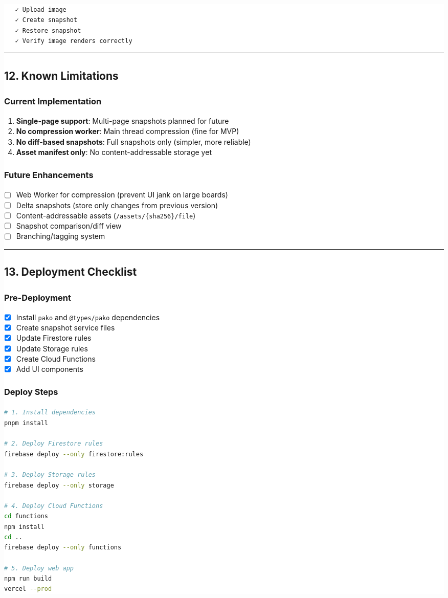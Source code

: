```
   ✓ Upload image
   ✓ Create snapshot
   ✓ Restore snapshot
   ✓ Verify image renders correctly
```

---

## 12. Known Limitations

### Current Implementation
1. **Single-page support**: Multi-page snapshots planned for future
2. **No compression worker**: Main thread compression (fine for MVP)
3. **No diff-based snapshots**: Full snapshots only (simpler, more reliable)
4. **Asset manifest only**: No content-addressable storage yet

### Future Enhancements
- [ ] Web Worker for compression (prevent UI jank on large boards)
- [ ] Delta snapshots (store only changes from previous version)
- [ ] Content-addressable assets (`/assets/{sha256}/file`)
- [ ] Snapshot comparison/diff view
- [ ] Branching/tagging system

---

## 13. Deployment Checklist

### Pre-Deployment
- [x] Install `pako` and `@types/pako` dependencies
- [x] Create snapshot service files
- [x] Update Firestore rules
- [x] Update Storage rules
- [x] Create Cloud Functions
- [x] Add UI components

### Deploy Steps
```bash
# 1. Install dependencies
pnpm install

# 2. Deploy Firestore rules
firebase deploy --only firestore:rules

# 3. Deploy Storage rules
firebase deploy --only storage

# 4. Deploy Cloud Functions
cd functions
npm install
cd ..
firebase deploy --only functions

# 5. Deploy web app
npm run build
vercel --prod
```
